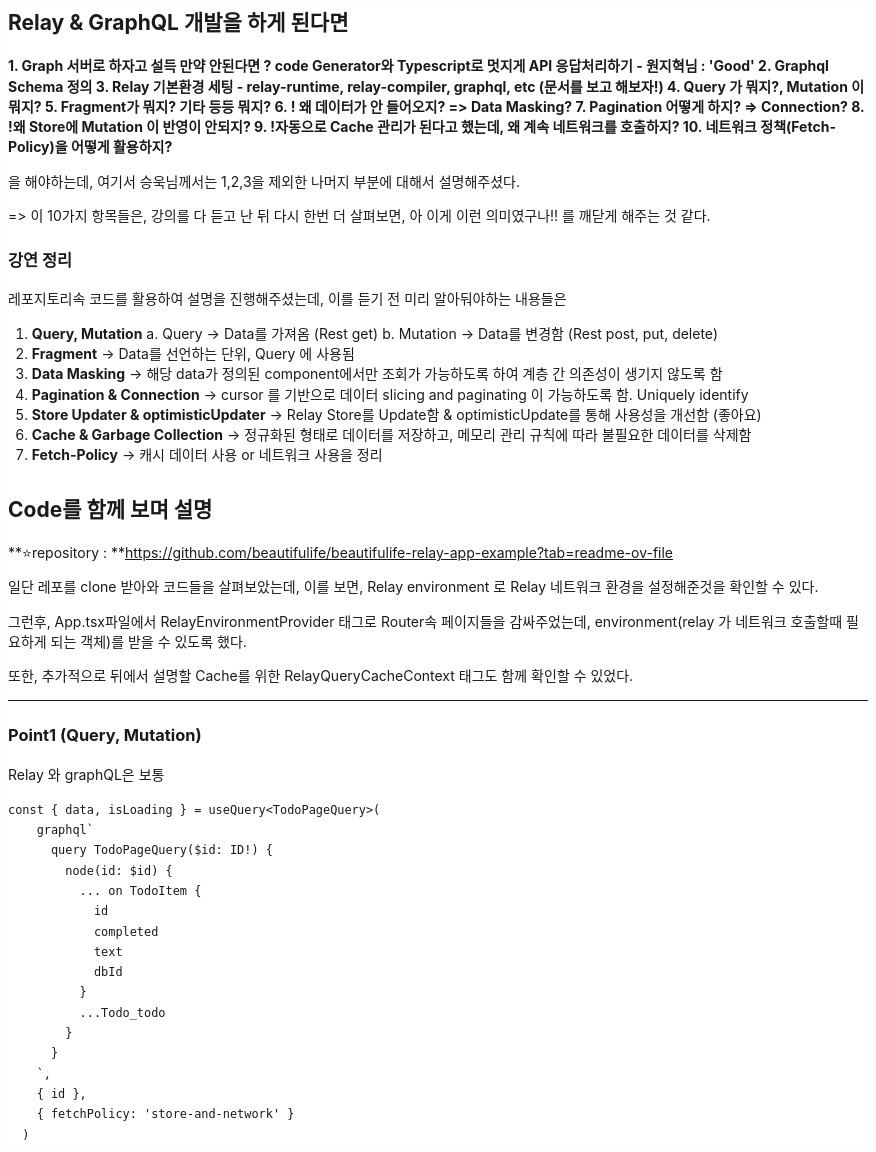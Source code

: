 ## Relay & GraphQL 개발을 하게 된다면

**1. Graph 서버로 하자고 설득
만약 안된다면 ? code Generator와 Typescript로 멋지게 API 응답처리하기 - 원지혁님 : 'Good' 2. Graphql Schema 정의 3. Relay 기본환경 세팅 - relay-runtime, relay-compiler, graphql, etc (문서를 보고 해보자!) 4. Query 가 뭐지?, Mutation 이 뭐지? 5. Fragment가 뭐지? 기타 등등 뭐지? 6. ! 왜 데이터가 안 들어오지? => Data Masking? 7. Pagination 어떻게 하지? ⇒ Connection? 8. !왜 Store에 Mutation 이 반영이 안되지? 9. !자동으로 Cache 관리가 된다고 했는데, 왜 계속 네트워크를 호출하지? 10. 네트워크 정책(Fetch-Policy)을 어떻게 활용하지?**

을 해야하는데, 여기서 승욱님께서는 1,2,3을 제외한 나머지 부분에 대해서 설명해주셨다.

=> 이 10가지 항목들은, 강의를 다 듣고 난 뒤 다시 한번 더 살펴보면, 아 이게 이런 의미였구나!! 를 깨닫게 해주는 것 같다.

### 강연 정리

레포지토리속 코드를 활용하여 설명을 진행해주셨는데, 이를 듣기 전 미리 알아둬야하는 내용들은

1. **Query, Mutation**
   a. Query -> Data를 가져옴 (Rest get)
   b. Mutation -> Data를 변경함 (Rest post, put, delete)
2. **Fragment** -> Data를 선언하는 단위, Query 에 사용됨
3. **Data Masking** -> 해당 data가 정의된 component에서만 조회가 가능하도록 하여 계층 간 의존성이 생기지 않도록 함
4. **Pagination & Connection** -> cursor 를 기반으로 데이터 slicing and paginating 이 가능하도록 함. Uniquely identify
5. **Store Updater & optimisticUpdater** -> Relay Store를 Update함 & optimisticUpdate를 통해 사용성을 개선함 (좋아요)
6. **Cache & Garbage Collection** -> 정규화된 형태로 데이터를 저장하고, 메모리 관리 규칙에 따라 불필요한 데이터를 삭제함
7. **Fetch-Policy** -> 캐시 데이터 사용 or 네트워크 사용을 정리

## Code를 함께 보며 설명

**⭐repository : **https://github.com/beautifulife/beautifulife-relay-app-example?tab=readme-ov-file

일단 레포를 clone 받아와 코드들을 살펴보았는데, 이를 보면, Relay environment 로 Relay 네트워크 환경을 설정해준것을 확인할 수 있다.

그런후, App.tsx파일에서 RelayEnvironmentProvider 태그로 Router속 페이지들을 감싸주었는데, environment(relay 가 네트워크 호출할때 필요하게 되는 객체)를 받을 수 있도록 했다.

또한, 추가적으로 뒤에서 설명할 Cache를 위한 RelayQueryCacheContext 태그도 함께 확인할 수 있었다.

---

### Point1 (Query, Mutation)

Relay 와 graphQL은 보통

```
const { data, isLoading } = useQuery<TodoPageQuery>(
    graphql`
      query TodoPageQuery($id: ID!) {
        node(id: $id) {
          ... on TodoItem {
            id
            completed
            text
            dbId
          }
          ...Todo_todo
        }
      }
    `,
    { id },
    { fetchPolicy: 'store-and-network' }
  )
```
